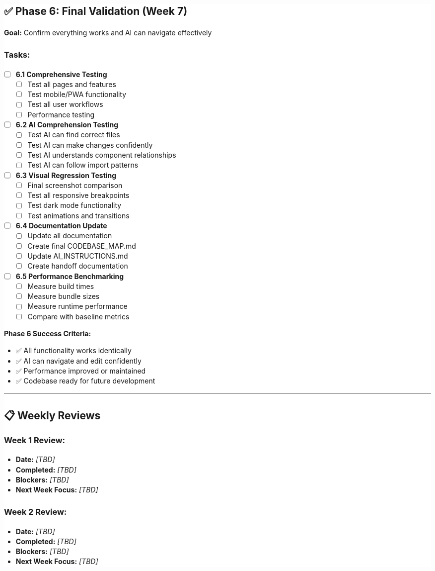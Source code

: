 
## ✅ **Phase 6: Final Validation** (Week 7)
**Goal:** Confirm everything works and AI can navigate effectively

### **Tasks:**
- [ ] **6.1 Comprehensive Testing**
  - [ ] Test all pages and features
  - [ ] Test mobile/PWA functionality
  - [ ] Test all user workflows
  - [ ] Performance testing

- [ ] **6.2 AI Comprehension Testing**
  - [ ] Test AI can find correct files
  - [ ] Test AI can make changes confidently
  - [ ] Test AI understands component relationships
  - [ ] Test AI can follow import patterns

- [ ] **6.3 Visual Regression Testing**
  - [ ] Final screenshot comparison
  - [ ] Test all responsive breakpoints
  - [ ] Test dark mode functionality
  - [ ] Test animations and transitions

- [ ] **6.4 Documentation Update**
  - [ ] Update all documentation
  - [ ] Create final CODEBASE_MAP.md
  - [ ] Update AI_INSTRUCTIONS.md
  - [ ] Create handoff documentation

- [ ] **6.5 Performance Benchmarking**
  - [ ] Measure build times
  - [ ] Measure bundle sizes
  - [ ] Measure runtime performance
  - [ ] Compare with baseline metrics

**Phase 6 Success Criteria:**
- ✅ All functionality works identically
- ✅ AI can navigate and edit confidently
- ✅ Performance improved or maintained
- ✅ Codebase ready for future development

---

## 📋 **Weekly Reviews**

### **Week 1 Review:**
- **Date:** _[TBD]_
- **Completed:** _[TBD]_
- **Blockers:** _[TBD]_
- **Next Week Focus:** _[TBD]_

### **Week 2 Review:**
- **Date:** _[TBD]_
- **Completed:** _[TBD]_
- **Blockers:** _[TBD]_
- **Next Week Focus:** _[TBD]_
